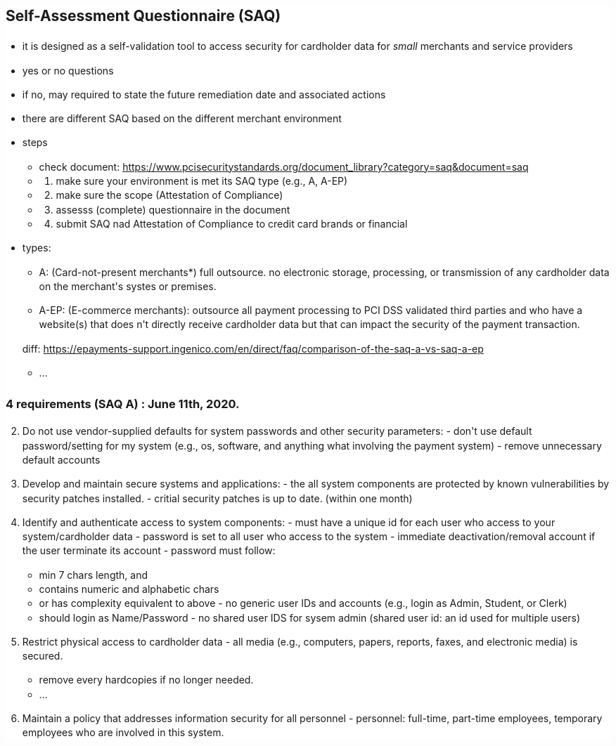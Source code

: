 ## Self-Assessment Questionnaire (SAQ)
  - it is designed as a self-validation tool to access security for cardholder data for *small* merchants and service providers
  - yes or no questions
  - if no, may required to state the future remediation date and associated actions
  - there are different SAQ based on the different merchant environment
      
  - steps
    - check document: https://www.pcisecuritystandards.org/document_library?category=saq&document=saq
    - 1. make sure your environment is met its SAQ type (e.g., A, A-EP)
    - 2. make sure the scope (Attestation of Compliance)
    - 3. assesss (complete) questionnaire in the document
    - 4. submit SAQ nad Attestation of Compliance to credit card brands or financial 
    
  - types:
    - A: (Card-not-present merchants*) full outsource. no electronic storage, processing, or transmission of any cardholder data on the merchant's systes or premises.
    
    - A-EP: (E-commerce merchants): outsource all payment processing to PCI DSS validated third parties and who have a website(s) that does n't directly receive cardholder data but that can impact the security of the payment transaction. 
     
     diff: https://epayments-support.ingenico.com/en/direct/faq/comparison-of-the-saq-a-vs-saq-a-ep
    
    - ...
    
### 4 requirements (SAQ A) : June 11th, 2020.

  2. Do not use vendor-supplied defaults for system passwords and other security parameters:
    - don't use default password/setting for my system (e.g., os, software, and anything what involving the payment system)
    - remove unnecessary default accounts

  6. Develop and maintain secure systems and applications:
    - the all system components are protected by known vulnerabilities by security patches installed.
    - critial security patches is up to date. (within one month)

  8. Identify and authenticate access to system components:
    - must have a unique id for each user who access to your system/cardholder data
    - password is set to all user who access to the system
    - immediate deactivation/removal account if the user terminate its account
    - password must follow:
      - min 7 chars length, and
      - contains numeric and alphabetic chars
      - or has complexity equivalent to above 
    - no generic user IDs and accounts (e.g., login as Admin, Student, or Clerk)
      - should login as Name/Password
    - no shared user IDS for sysem admin (shared user id: an id used for multiple users)

  9. Restrict physical access to cardholder data
    - all media (e.g., computers, papers, reports, faxes, and electronic media) is secured.
      - remove every hardcopies if no longer needed.
      - ...
  12. Maintain a policy that addresses information security for all personnel
    - personnel: full-time, part-time employees, temporary employees who are involved in this system.
  